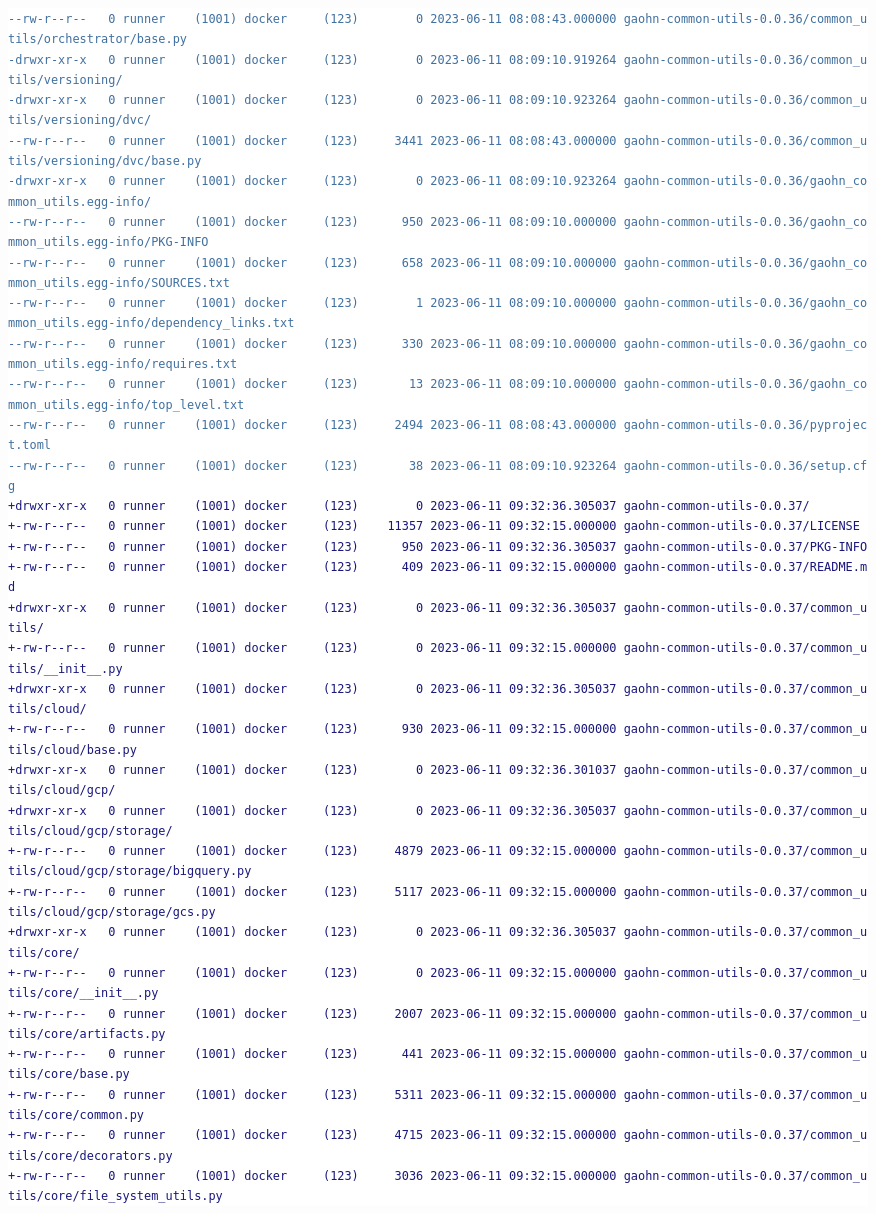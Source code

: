 ```diff
--rw-r--r--   0 runner    (1001) docker     (123)        0 2023-06-11 08:08:43.000000 gaohn-common-utils-0.0.36/common_utils/orchestrator/base.py
-drwxr-xr-x   0 runner    (1001) docker     (123)        0 2023-06-11 08:09:10.919264 gaohn-common-utils-0.0.36/common_utils/versioning/
-drwxr-xr-x   0 runner    (1001) docker     (123)        0 2023-06-11 08:09:10.923264 gaohn-common-utils-0.0.36/common_utils/versioning/dvc/
--rw-r--r--   0 runner    (1001) docker     (123)     3441 2023-06-11 08:08:43.000000 gaohn-common-utils-0.0.36/common_utils/versioning/dvc/base.py
-drwxr-xr-x   0 runner    (1001) docker     (123)        0 2023-06-11 08:09:10.923264 gaohn-common-utils-0.0.36/gaohn_common_utils.egg-info/
--rw-r--r--   0 runner    (1001) docker     (123)      950 2023-06-11 08:09:10.000000 gaohn-common-utils-0.0.36/gaohn_common_utils.egg-info/PKG-INFO
--rw-r--r--   0 runner    (1001) docker     (123)      658 2023-06-11 08:09:10.000000 gaohn-common-utils-0.0.36/gaohn_common_utils.egg-info/SOURCES.txt
--rw-r--r--   0 runner    (1001) docker     (123)        1 2023-06-11 08:09:10.000000 gaohn-common-utils-0.0.36/gaohn_common_utils.egg-info/dependency_links.txt
--rw-r--r--   0 runner    (1001) docker     (123)      330 2023-06-11 08:09:10.000000 gaohn-common-utils-0.0.36/gaohn_common_utils.egg-info/requires.txt
--rw-r--r--   0 runner    (1001) docker     (123)       13 2023-06-11 08:09:10.000000 gaohn-common-utils-0.0.36/gaohn_common_utils.egg-info/top_level.txt
--rw-r--r--   0 runner    (1001) docker     (123)     2494 2023-06-11 08:08:43.000000 gaohn-common-utils-0.0.36/pyproject.toml
--rw-r--r--   0 runner    (1001) docker     (123)       38 2023-06-11 08:09:10.923264 gaohn-common-utils-0.0.36/setup.cfg
+drwxr-xr-x   0 runner    (1001) docker     (123)        0 2023-06-11 09:32:36.305037 gaohn-common-utils-0.0.37/
+-rw-r--r--   0 runner    (1001) docker     (123)    11357 2023-06-11 09:32:15.000000 gaohn-common-utils-0.0.37/LICENSE
+-rw-r--r--   0 runner    (1001) docker     (123)      950 2023-06-11 09:32:36.305037 gaohn-common-utils-0.0.37/PKG-INFO
+-rw-r--r--   0 runner    (1001) docker     (123)      409 2023-06-11 09:32:15.000000 gaohn-common-utils-0.0.37/README.md
+drwxr-xr-x   0 runner    (1001) docker     (123)        0 2023-06-11 09:32:36.305037 gaohn-common-utils-0.0.37/common_utils/
+-rw-r--r--   0 runner    (1001) docker     (123)        0 2023-06-11 09:32:15.000000 gaohn-common-utils-0.0.37/common_utils/__init__.py
+drwxr-xr-x   0 runner    (1001) docker     (123)        0 2023-06-11 09:32:36.305037 gaohn-common-utils-0.0.37/common_utils/cloud/
+-rw-r--r--   0 runner    (1001) docker     (123)      930 2023-06-11 09:32:15.000000 gaohn-common-utils-0.0.37/common_utils/cloud/base.py
+drwxr-xr-x   0 runner    (1001) docker     (123)        0 2023-06-11 09:32:36.301037 gaohn-common-utils-0.0.37/common_utils/cloud/gcp/
+drwxr-xr-x   0 runner    (1001) docker     (123)        0 2023-06-11 09:32:36.305037 gaohn-common-utils-0.0.37/common_utils/cloud/gcp/storage/
+-rw-r--r--   0 runner    (1001) docker     (123)     4879 2023-06-11 09:32:15.000000 gaohn-common-utils-0.0.37/common_utils/cloud/gcp/storage/bigquery.py
+-rw-r--r--   0 runner    (1001) docker     (123)     5117 2023-06-11 09:32:15.000000 gaohn-common-utils-0.0.37/common_utils/cloud/gcp/storage/gcs.py
+drwxr-xr-x   0 runner    (1001) docker     (123)        0 2023-06-11 09:32:36.305037 gaohn-common-utils-0.0.37/common_utils/core/
+-rw-r--r--   0 runner    (1001) docker     (123)        0 2023-06-11 09:32:15.000000 gaohn-common-utils-0.0.37/common_utils/core/__init__.py
+-rw-r--r--   0 runner    (1001) docker     (123)     2007 2023-06-11 09:32:15.000000 gaohn-common-utils-0.0.37/common_utils/core/artifacts.py
+-rw-r--r--   0 runner    (1001) docker     (123)      441 2023-06-11 09:32:15.000000 gaohn-common-utils-0.0.37/common_utils/core/base.py
+-rw-r--r--   0 runner    (1001) docker     (123)     5311 2023-06-11 09:32:15.000000 gaohn-common-utils-0.0.37/common_utils/core/common.py
+-rw-r--r--   0 runner    (1001) docker     (123)     4715 2023-06-11 09:32:15.000000 gaohn-common-utils-0.0.37/common_utils/core/decorators.py
+-rw-r--r--   0 runner    (1001) docker     (123)     3036 2023-06-11 09:32:15.000000 gaohn-common-utils-0.0.37/common_utils/core/file_system_utils.py
```